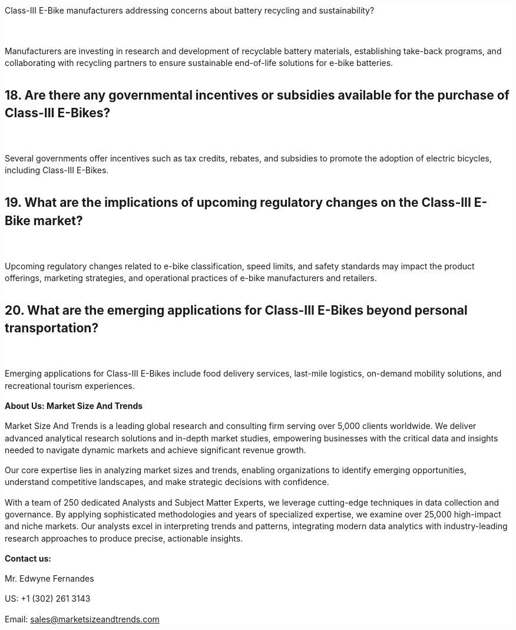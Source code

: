 Class-III E-Bike manufacturers addressing concerns about battery recycling and sustainability?</h2><p>&nbsp;</p><p>Manufacturers are investing in research and development of recyclable battery materials, establishing take-back programs, and collaborating with recycling partners to ensure sustainable end-of-life solutions for e-bike batteries.</p><h2>18. Are there any governmental incentives or subsidies available for the purchase of Class-III E-Bikes?</h2><p>&nbsp;</p><p>Several governments offer incentives such as tax credits, rebates, and subsidies to promote the adoption of electric bicycles, including Class-III E-Bikes.</p><h2>19. What are the implications of upcoming regulatory changes on the Class-III E-Bike market?</h2><p>&nbsp;</p><p>Upcoming regulatory changes related to e-bike classification, speed limits, and safety standards may impact the product offerings, marketing strategies, and operational practices of e-bike manufacturers and retailers.</p><h2>20. What are the emerging applications for Class-III E-Bikes beyond personal transportation?</h2><p>&nbsp;</p><p>Emerging applications for Class-III E-Bikes include food delivery services, last-mile logistics, on-demand mobility solutions, and recreational tourism experiences.</p></body></html></p><p><strong>About Us:&nbsp;Market Size And Trends</strong></p><p>Market Size And Trends&nbsp;is a leading global research and consulting firm serving over 5,000 clients worldwide. We deliver advanced analytical research solutions and in-depth market studies, empowering businesses with the critical data and insights needed to navigate dynamic markets and achieve significant revenue growth.</p><p>Our core expertise lies in analyzing market sizes and trends, enabling organizations to identify emerging opportunities, understand competitive landscapes, and make strategic decisions with confidence.</p><p>With a team of 250 dedicated Analysts and Subject Matter Experts, we leverage cutting-edge techniques in data collection and governance. By applying sophisticated methodologies and years of specialized expertise, we examine over 25,000 high-impact and niche markets. Our analysts excel in interpreting trends and patterns, integrating modern data analytics with industry-leading research approaches to produce precise, actionable insights.</p><p><strong>Contact us:</strong></p><p>Mr. Edwyne Fernandes</p><p>US: +1 (302) 261 3143</p><p>Email: <a href="mailto:sales@marketsizeandtrends.com">sales@marketsizeandtrends.com</a>&nbsp;</p>
